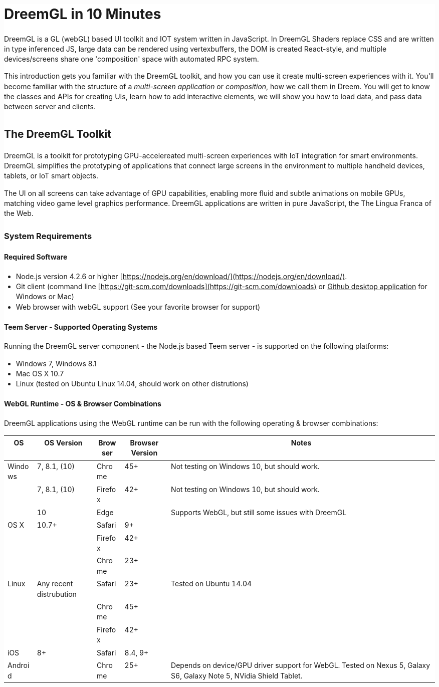 # DreemGL in 10 Minutes

DreemGL is a GL (webGL) based UI toolkit and IOT system written in JavaScript. In DreemGL Shaders replace CSS and are written in type inferenced JS, 
large data can be rendered using vertexbuffers, the DOM is created React-style, and multiple devices/screens share one 'composition' space with automated RPC system.

This introduction gets you familiar with the DreemGL toolkit, and how you can use it create multi-screen experiences with it. You'll become familiar with the structure of a *multi-screen application* or *composition*, how we call them in Dreem. You will get to know the classes and APIs for creating UIs, learn how to add interactive elements, we will show you how to load data, and pass data between server and clients.

## The DreemGL Toolkit
DreemGL is a toolkit for prototyping GPU-accelereated multi-screen experiences with IoT integration for smart environments. DreemGL simplifies the prototyping of applications that connect large screens in the environment to multiple handheld devices, tablets, or IoT smart objects.

The UI on all screens can take advantage of GPU capabilities, enabling more fluid and subtle animations on mobile GPUs, matching video game level graphics performance. DreemGL applications are written in pure JavaScript, the The Lingua Franca of the Web.

### System Requirements

#### Required Software
 - Node.js version 4.2.6 or higher [https://nodejs.org/en/download/](https://nodejs.org/en/download/).
 - Git client (command line [https://git-scm.com/downloads](https://git-scm.com/downloads) or [Github desktop application](https://desktop.github.com/) for Windows or Mac)
 - Web browser with webGL support (See your favorite browser for support)

#### Teem Server - Supported Operating Systems
Running the DreemGL server component - the Node.js based Teem server - is supported on the following platforms:
 - Windows 7, Windows 8.1
 - Mac OS X 10.7
 - Linux (tested on Ubuntu Linux 14.04, should work on other distrutions)

#### WebGL Runtime - OS & Browser Combinations
DreemGL applications using the WebGL runtime can be run with the following operating & browser combinations:

| OS | OS Version | Browser | Browser Version | Notes |
|----|------------|---------|-----------------|-------|
| Windows | 7, 8.1, (10) | Chrome | 45+ | Not testing on Windows 10, but should work. |
|         | 7, 8.1, (10) | Firefox | 42+ | Not testing on Windows 10, but should work. |
|         | 10 | Edge |  | Supports WebGL, but still some issues with DreemGL |
| OS X | 10.7+ | Safari | 9+ | |
|          |       | Firefox | 42+ |  |
|          |       | Chrome | 23+ |  |
| Linux | Any recent distrubution | Safari | 23+ | Tested on Ubuntu 14.04 |
|          |       | Chrome | 45+ |  |
|          |       | Firefox | 42+ |  |
| iOS | 8+ | Safari | 8.4, 9+ |  |
| Android |  | Chrome | 25+ | Depends on device/GPU driver support for WebGL. Tested on Nexus 5, Galaxy S6, Galaxy Note 5, NVidia Shield Tablet. |
